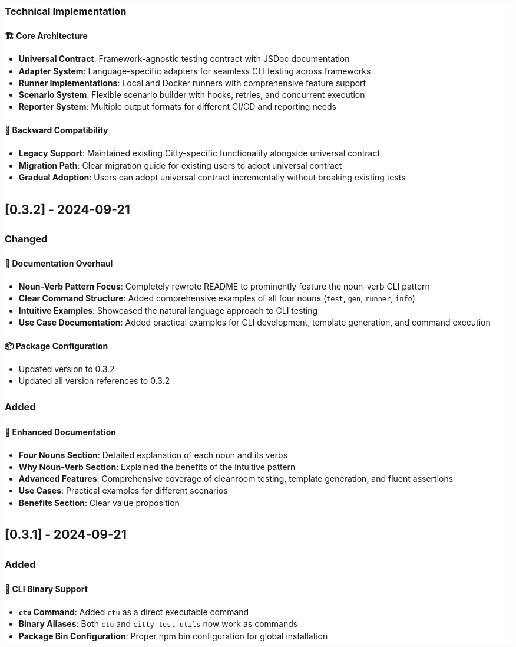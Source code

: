### Technical Implementation

#### 🏗️ Core Architecture
- **Universal Contract**: Framework-agnostic testing contract with JSDoc documentation
- **Adapter System**: Language-specific adapters for seamless CLI testing across frameworks
- **Runner Implementations**: Local and Docker runners with comprehensive feature support
- **Scenario System**: Flexible scenario builder with hooks, retries, and concurrent execution
- **Reporter System**: Multiple output formats for different CI/CD and reporting needs

#### 🔄 Backward Compatibility
- **Legacy Support**: Maintained existing Citty-specific functionality alongside universal contract
- **Migration Path**: Clear migration guide for existing users to adopt universal contract
- **Gradual Adoption**: Users can adopt universal contract incrementally without breaking existing tests

## [0.3.2] - 2024-09-21

### Changed

#### 📖 Documentation Overhaul
- **Noun-Verb Pattern Focus**: Completely rewrote README to prominently feature the noun-verb CLI pattern
- **Clear Command Structure**: Added comprehensive examples of all four nouns (`test`, `gen`, `runner`, `info`)
- **Intuitive Examples**: Showcased the natural language approach to CLI testing
- **Use Case Documentation**: Added practical examples for CLI development, template generation, and command execution

#### 📦 Package Configuration
- Updated version to 0.3.2
- Updated all version references to 0.3.2

### Added

#### 🎯 Enhanced Documentation
- **Four Nouns Section**: Detailed explanation of each noun and its verbs
- **Why Noun-Verb Section**: Explained the benefits of the intuitive pattern
- **Advanced Features**: Comprehensive coverage of cleanroom testing, template generation, and fluent assertions
- **Use Cases**: Practical examples for different scenarios
- **Benefits Section**: Clear value proposition

## [0.3.1] - 2024-09-21

### Added

#### 🎯 CLI Binary Support
- **`ctu` Command**: Added `ctu` as a direct executable command
- **Binary Aliases**: Both `ctu` and `citty-test-utils` now work as commands
- **Package Bin Configuration**: Proper npm bin configuration for global installation
